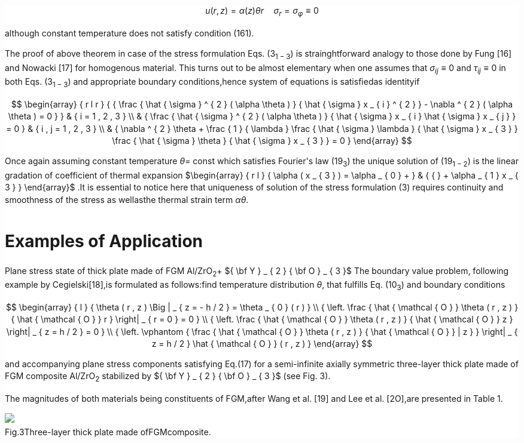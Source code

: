 $$
u ( r , z ) = \alpha ( z ) \theta r \quad \sigma _ { r } = \sigma _ { \varphi } \equiv 0 
$$

although constant temperature does not satisfy condition (161).

The proof of above theorem in case of the stress formulation Eqs. $( 3 _ { 1 - 3 } )$ is strainghtforward analogy to those done by Fung [16] and Nowacki [17] for homogenous material. This turns out to be almost elementary when one assumes that ${ \sigma } _ { i j } \equiv 0$ and $\tau _ { i j } \equiv 0$ in both Eqs. $( 3 _ { 1 - 3 } )$ and appropriate boundary conditions,hence system of equations is satisfiedas identityif

$$
\begin{array} { r l r } {  { \frac { \hat { \sigma } ^ { 2 } ( \alpha \theta ) } { \hat { \sigma } x _ { i } ^ { 2 } } - \nabla ^ { 2 } ( \alpha \theta ) = 0 } } & { i = 1 , 2 , 3 } \\ & { \frac { \hat { \sigma } ^ { 2 } ( \alpha \theta ) } { \hat { \sigma } x _ { i } \hat { \sigma } x _ { j } } = 0 } & { i , j = 1 , 2 , 3 } \\ & { \nabla ^ { 2 } \theta + \frac { 1 } { \lambda } \frac { \hat { \sigma } \lambda } { \hat { \sigma } x _ { 3 } } \frac { \hat { \sigma } \theta } { \hat { \sigma } x _ { 3 } } = 0 } \end{array}
$$

Once again assuming constant temperature $\theta { = } \ \mathrm { c o n s t }$ which satisfies Fourier's law $( 1 9 _ { 3 } )$ the unique solution of $( 1 9 _ { 1 - 2 } )$ is the linear gradation of coefficient of thermal expansion $\begin{array} { r l } { \alpha ( x _ { 3 } ) = \alpha _ { 0 } + } & { { } + \alpha _ { 1 } x _ { 3 } } \end{array}$ .It is essential to notice here that uniqueness of solution of the stress formulation (3) requires continuity and smoothness of the stress as wellasthe thermal strain term $\alpha \theta .$

# Examples of Application

Plane stress state of thick plate made of FGM $\mathrm { { A l / Z r O _ { 2 } + } }$ ${ \bf Y } _ { 2 } { \bf O } _ { 3 }$ The boundary value problem, following example by Cegielski[18],is formulated as follows:find temperature distribution $\theta ,$ that fulfills Eq. $( 1 0 _ { 3 } )$ and boundary conditions

$$
\begin{array} { l } { \theta ( r , z ) \Big | _ { z = - h / 2 } = \theta _ { 0 } ( r ) } \\ { \left. \frac { \hat { \mathcal { O } } \theta ( r , z ) } { \hat { \mathcal { O } } r } \right| _ { r = 0 } = 0 } \\ { \left. \frac { \hat { \mathcal { O } } \theta ( r , z ) } { \hat { \mathcal { O } } z } \right| _ { z = h / 2 } = 0 } \\ { \left. \vphantom { \frac { \hat { \mathcal { O } } \theta ( r , z ) } { \hat { \mathcal { O } } | z } } \right| _ { z = h / 2 } \hat { \mathcal { O } } ( r , z ) } \end{array}
$$

and accompanying plane stress components satisfying Eq.(17) for a semi-infinite axially symmetric three-layer thick plate made of FGM composite $\mathrm { A l } / \mathrm { Z r O } _ { 2 }$ stabilized by ${ \bf Y } _ { 2 } { \bf O } _ { 3 }$ (see Fig. 3).

The magnitudes of both materials being constituents of FGM,after Wang et al. [19] and Lee et al. [2O],are presented in Table 1.

![](images/7dd773445dae0f4ed362a07936e79d0e87551eb305224a011c7dcbb1c3f4eb04.jpg)  
Fig.3Three-layer thick plate made ofFGMcomposite.
